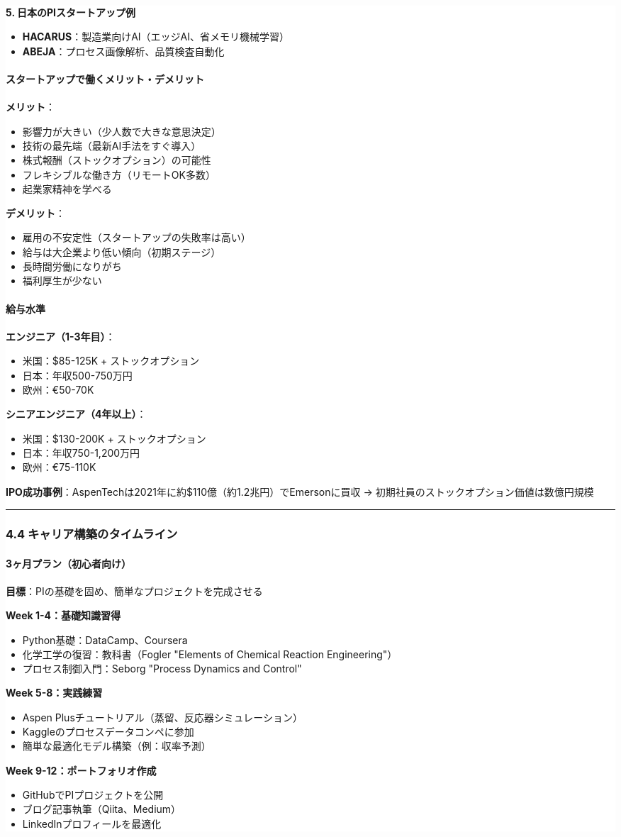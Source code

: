 **5. 日本のPIスタートアップ例**
- **HACARUS**：製造業向けAI（エッジAI、省メモリ機械学習）
- **ABEJA**：プロセス画像解析、品質検査自動化

#### スタートアップで働くメリット・デメリット

**メリット**：
- 影響力が大きい（少人数で大きな意思決定）
- 技術の最先端（最新AI手法をすぐ導入）
- 株式報酬（ストックオプション）の可能性
- フレキシブルな働き方（リモートOK多数）
- 起業家精神を学べる

**デメリット**：
- 雇用の不安定性（スタートアップの失敗率は高い）
- 給与は大企業より低い傾向（初期ステージ）
- 長時間労働になりがち
- 福利厚生が少ない

#### 給与水準

**エンジニア（1-3年目）**：
- 米国：$85-125K + ストックオプション
- 日本：年収500-750万円
- 欧州：€50-70K

**シニアエンジニア（4年以上）**：
- 米国：$130-200K + ストックオプション
- 日本：年収750-1,200万円
- 欧州：€75-110K

**IPO成功事例**：AspenTechは2021年に約$110億（約1.2兆円）でEmersonに買収 → 初期社員のストックオプション価値は数億円規模

---

### 4.4 キャリア構築のタイムライン

#### 3ヶ月プラン（初心者向け）

**目標**：PIの基礎を固め、簡単なプロジェクトを完成させる

**Week 1-4：基礎知識習得**
- Python基礎：DataCamp、Coursera
- 化学工学の復習：教科書（Fogler "Elements of Chemical Reaction Engineering"）
- プロセス制御入門：Seborg "Process Dynamics and Control"

**Week 5-8：実践練習**
- Aspen Plusチュートリアル（蒸留、反応器シミュレーション）
- Kaggleのプロセスデータコンペに参加
- 簡単な最適化モデル構築（例：収率予測）

**Week 9-12：ポートフォリオ作成**
- GitHubでPIプロジェクトを公開
- ブログ記事執筆（Qiita、Medium）
- LinkedInプロフィールを最適化
